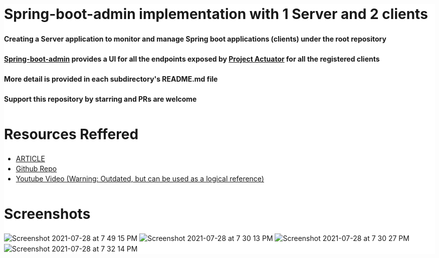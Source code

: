 # Spring-boot-admin implementation with 1 Server and 2 clients 
#### Creating a Server application to monitor and manage Spring boot applications (clients) under the root repository
#### [Spring-boot-admin](https://github.com/codecentric/spring-boot-admin) provides a UI for all the endpoints exposed by [Project Actuator](https://docs.spring.io/spring-boot/docs/current/reference/html/actuator.html) for all the registered clients
#### More detail is provided in each subdirectory's README.md file
#### Support this repository by starring and PRs are welcome

# Resources Reffered
* [ARTICLE](https://www.baeldung.com/spring-boot-admin)
* [Github Repo](https://github.com/codecentric/spring-boot-admin)
* [Youtube Video (Warning: Outdated, but can be used as a logical reference)](https://www.youtube.com/watch?v=pVe_fye2Ge0)

# Screenshots
<img width="1440" alt="Screenshot 2021-07-28 at 7 49 15 PM" src="https://user-images.githubusercontent.com/69693621/127338699-3ceecdf7-6135-4429-95e2-f345ec355040.png">
<img width="1440" alt="Screenshot 2021-07-28 at 7 30 13 PM" src="https://user-images.githubusercontent.com/69693621/127338782-6062cd1b-c90c-480a-b26e-59e46dafb5de.png">
<img width="1440" alt="Screenshot 2021-07-28 at 7 30 27 PM" src="https://user-images.githubusercontent.com/69693621/127338805-588e19ff-edeb-4abe-b75c-509bba5fd26b.png">
<img width="1440" alt="Screenshot 2021-07-28 at 7 32 14 PM" src="https://user-images.githubusercontent.com/69693621/127338816-79fff2c5-1b15-4a33-83ee-a0754b965104.png">

